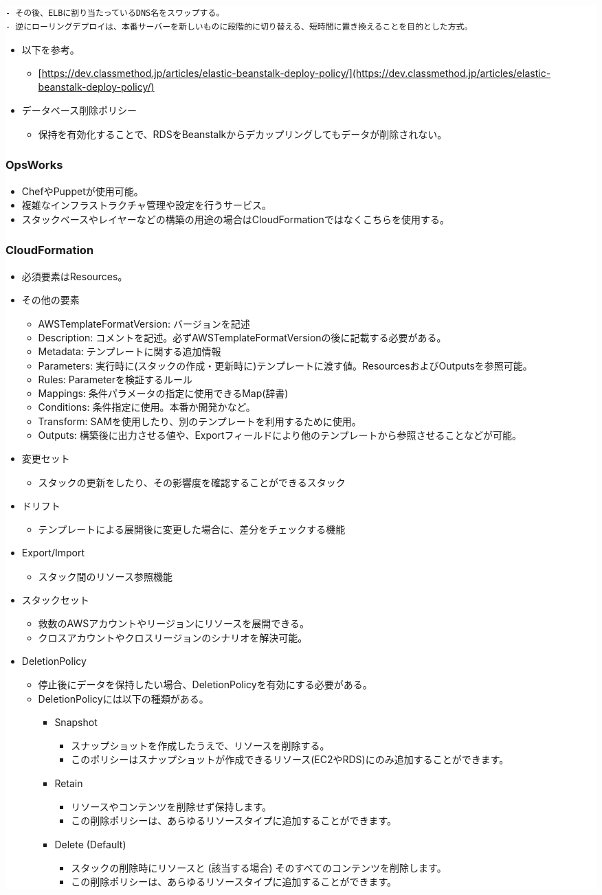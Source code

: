     - その後、ELBに割り当たっているDNS名をスワップする。
    - 逆にローリングデプロイは、本番サーバーを新しいものに段階的に切り替える、短時間に置き換えることを目的とした方式。
  - 以下を参考。
    - [https://dev.classmethod.jp/articles/elastic-beanstalk-deploy-policy/](https://dev.classmethod.jp/articles/elastic-beanstalk-deploy-policy/)

- データベース削除ポリシー
  - 保持を有効化することで、RDSをBeanstalkからデカップリングしてもデータが削除されない。

### OpsWorks

- ChefやPuppetが使用可能。
- 複雑なインフラストラクチャ管理や設定を行うサービス。
- スタックベースやレイヤーなどの構築の用途の場合はCloudFormationではなくこちらを使用する。

### CloudFormation

- 必須要素はResources。
- その他の要素
  - AWSTemplateFormatVersion: バージョンを記述
  - Description: コメントを記述。必ずAWSTemplateFormatVersionの後に記載する必要がある。
  - Metadata: テンプレートに関する追加情報
  - Parameters: 実行時に(スタックの作成・更新時に)テンプレートに渡す値。ResourcesおよびOutputsを参照可能。
  - Rules: Parameterを検証するルール
  - Mappings: 条件パラメータの指定に使用できるMap(辞書)
  - Conditions: 条件指定に使用。本番か開発かなど。
  - Transform: SAMを使用したり、別のテンプレートを利用するために使用。
  - Outputs: 構築後に出力させる値や、Exportフィールドにより他のテンプレートから参照させることなどが可能。

- 変更セット
  - スタックの更新をしたり、その影響度を確認することができるスタック

- ドリフト
  - テンプレートによる展開後に変更した場合に、差分をチェックする機能

- Export/Import
  - スタック間のリソース参照機能

- スタックセット
  - 救数のAWSアカウントやリージョンにリソースを展開できる。
  - クロスアカウントやクロスリージョンのシナリオを解決可能。

- DeletionPolicy
  - 停止後にデータを保持したい場合、DeletionPolicyを有効にする必要がある。
  - DeletionPolicyには以下の種類がある。
    - Snapshot
      - スナップショットを作成したうえで、リソースを削除する。
      - このポリシーはスナップショットが作成できるリソース(EC2やRDS)にのみ追加することができます。

    - Retain
      - リソースやコンテンツを削除せず保持します。
      - この削除ポリシーは、あらゆるリソースタイプに追加することができます。

    - Delete (Default)
      - スタックの削除時にリソースと (該当する場合) そのすべてのコンテンツを削除します。
      - この削除ポリシーは、あらゆるリソースタイプに追加することができます。

